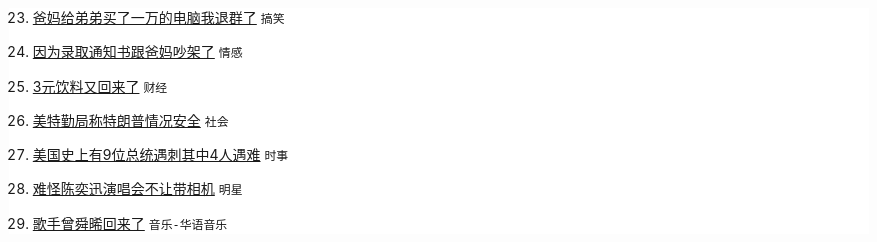 23. [爸妈给弟弟买了一万的电脑我退群了](https://m.weibo.cn/search?containerid=100103type%3D1%26t%3D10%26q%3D%23%E7%88%B8%E5%A6%88%E7%BB%99%E5%BC%9F%E5%BC%9F%E4%B9%B0%E4%BA%86%E4%B8%80%E4%B8%87%E7%9A%84%E7%94%B5%E8%84%91%E6%88%91%E9%80%80%E7%BE%A4%E4%BA%86%23&stream_entry_id=31&isnewpage=1&extparam=seat%3D1%26cate%3D5001%26lcate%3D5001%26pos%3D21%26realpos%3D22%26q%3D%2523%25E7%2588%25B8%25E5%25A6%2588%25E7%25BB%2599%25E5%25BC%259F%25E5%25BC%259F%25E4%25B9%25B0%25E4%25BA%2586%25E4%25B8%2580%25E4%25B8%2587%25E7%259A%2584%25E7%2594%25B5%25E8%2584%2591%25E6%2588%2591%25E9%2580%2580%25E7%25BE%25A4%25E4%25BA%2586%2523%26dgr%3D0%26flag%3D1%26stream_entry_id%3D31%26filter_type%3Drealtimehot%26band_rank%3D22%26c_type%3D31%26display_time%3D1720931271%26pre_seqid%3D172093127128091121387) `搞笑` 

24. [因为录取通知书跟爸妈吵架了](https://m.weibo.cn/search?containerid=100103type%3D1%26t%3D10%26q%3D%23%E5%9B%A0%E4%B8%BA%E5%BD%95%E5%8F%96%E9%80%9A%E7%9F%A5%E4%B9%A6%E8%B7%9F%E7%88%B8%E5%A6%88%E5%90%B5%E6%9E%B6%E4%BA%86%23&stream_entry_id=31&isnewpage=1&extparam=seat%3D1%26cate%3D5001%26lcate%3D5001%26pos%3D22%26realpos%3D23%26q%3D%2523%25E5%259B%25A0%25E4%25B8%25BA%25E5%25BD%2595%25E5%258F%2596%25E9%2580%259A%25E7%259F%25A5%25E4%25B9%25A6%25E8%25B7%259F%25E7%2588%25B8%25E5%25A6%2588%25E5%2590%25B5%25E6%259E%25B6%25E4%25BA%2586%2523%26dgr%3D0%26flag%3D0%26stream_entry_id%3D31%26filter_type%3Drealtimehot%26band_rank%3D23%26c_type%3D31%26display_time%3D1720931271%26pre_seqid%3D172093127128091121387) `情感` 

25. [3元饮料又回来了](https://m.weibo.cn/search?containerid=100103type%3D1%26t%3D10%26q%3D%233%E5%85%83%E9%A5%AE%E6%96%99%E5%8F%88%E5%9B%9E%E6%9D%A5%E4%BA%86%23&stream_entry_id=31&isnewpage=1&extparam=seat%3D1%26cate%3D5001%26lcate%3D5001%26pos%3D23%26realpos%3D24%26q%3D%25233%25E5%2585%2583%25E9%25A5%25AE%25E6%2596%2599%25E5%258F%2588%25E5%259B%259E%25E6%259D%25A5%25E4%25BA%2586%2523%26dgr%3D0%26flag%3D1%26stream_entry_id%3D31%26filter_type%3Drealtimehot%26band_rank%3D24%26c_type%3D31%26display_time%3D1720931271%26pre_seqid%3D172093127128091121387) `财经` 

26. [美特勤局称特朗普情况安全](https://m.weibo.cn/search?containerid=100103type%3D1%26t%3D10%26q%3D%23%E7%BE%8E%E7%89%B9%E5%8B%A4%E5%B1%80%E7%A7%B0%E7%89%B9%E6%9C%97%E6%99%AE%E6%83%85%E5%86%B5%E5%AE%89%E5%85%A8%23&stream_entry_id=31&isnewpage=1&extparam=seat%3D1%26cate%3D5001%26lcate%3D5001%26pos%3D24%26realpos%3D25%26q%3D%2523%25E7%25BE%258E%25E7%2589%25B9%25E5%258B%25A4%25E5%25B1%2580%25E7%25A7%25B0%25E7%2589%25B9%25E6%259C%2597%25E6%2599%25AE%25E6%2583%2585%25E5%2586%25B5%25E5%25AE%2589%25E5%2585%25A8%2523%26dgr%3D0%26flag%3D0%26stream_entry_id%3D31%26filter_type%3Drealtimehot%26band_rank%3D25%26c_type%3D31%26display_time%3D1720931271%26pre_seqid%3D172093127128091121387) `社会` 

27. [美国史上有9位总统遇刺其中4人遇难](https://m.weibo.cn/search?containerid=100103type%3D1%26t%3D10%26q%3D%23%E7%BE%8E%E5%9B%BD%E5%8F%B2%E4%B8%8A%E6%9C%899%E4%BD%8D%E6%80%BB%E7%BB%9F%E9%81%87%E5%88%BA%E5%85%B6%E4%B8%AD4%E4%BA%BA%E9%81%87%E9%9A%BE%23&stream_entry_id=31&isnewpage=1&extparam=seat%3D1%26cate%3D5001%26lcate%3D5001%26pos%3D25%26realpos%3D26%26q%3D%2523%25E7%25BE%258E%25E5%259B%25BD%25E5%258F%25B2%25E4%25B8%258A%25E6%259C%25899%25E4%25BD%258D%25E6%2580%25BB%25E7%25BB%259F%25E9%2581%2587%25E5%2588%25BA%25E5%2585%25B6%25E4%25B8%25AD4%25E4%25BA%25BA%25E9%2581%2587%25E9%259A%25BE%2523%26dgr%3D0%26flag%3D1%26stream_entry_id%3D31%26filter_type%3Drealtimehot%26band_rank%3D26%26c_type%3D31%26display_time%3D1720931271%26pre_seqid%3D172093127128091121387) `时事` 

28. [难怪陈奕迅演唱会不让带相机](https://m.weibo.cn/search?containerid=100103type%3D1%26t%3D10%26q%3D%E9%9A%BE%E6%80%AA%E9%99%88%E5%A5%95%E8%BF%85%E6%BC%94%E5%94%B1%E4%BC%9A%E4%B8%8D%E8%AE%A9%E5%B8%A6%E7%9B%B8%E6%9C%BA&stream_entry_id=31&isnewpage=1&extparam=seat%3D1%26cate%3D5001%26lcate%3D5001%26pos%3D26%26realpos%3D27%26q%3D%25E9%259A%25BE%25E6%2580%25AA%25E9%2599%2588%25E5%25A5%2595%25E8%25BF%2585%25E6%25BC%2594%25E5%2594%25B1%25E4%25BC%259A%25E4%25B8%258D%25E8%25AE%25A9%25E5%25B8%25A6%25E7%259B%25B8%25E6%259C%25BA%26dgr%3D0%26flag%3D0%26stream_entry_id%3D31%26filter_type%3Drealtimehot%26band_rank%3D27%26c_type%3D31%26display_time%3D1720931271%26pre_seqid%3D172093127128091121387) `明星` 

29. [歌手曾舜晞回来了](https://m.weibo.cn/search?containerid=100103type%3D1%26t%3D10%26q%3D%23%E6%AD%8C%E6%89%8B%E6%9B%BE%E8%88%9C%E6%99%9E%E5%9B%9E%E6%9D%A5%E4%BA%86%23&stream_entry_id=31&isnewpage=1&extparam=seat%3D1%26cate%3D5001%26lcate%3D5001%26pos%3D27%26realpos%3D28%26q%3D%2523%25E6%25AD%258C%25E6%2589%258B%25E6%259B%25BE%25E8%2588%259C%25E6%2599%259E%25E5%259B%259E%25E6%259D%25A5%25E4%25BA%2586%2523%26dgr%3D0%26flag%3D1%26stream_entry_id%3D31%26filter_type%3Drealtimehot%26band_rank%3D28%26c_type%3D31%26display_time%3D1720931271%26pre_seqid%3D172093127128091121387) `音乐-华语音乐` 
